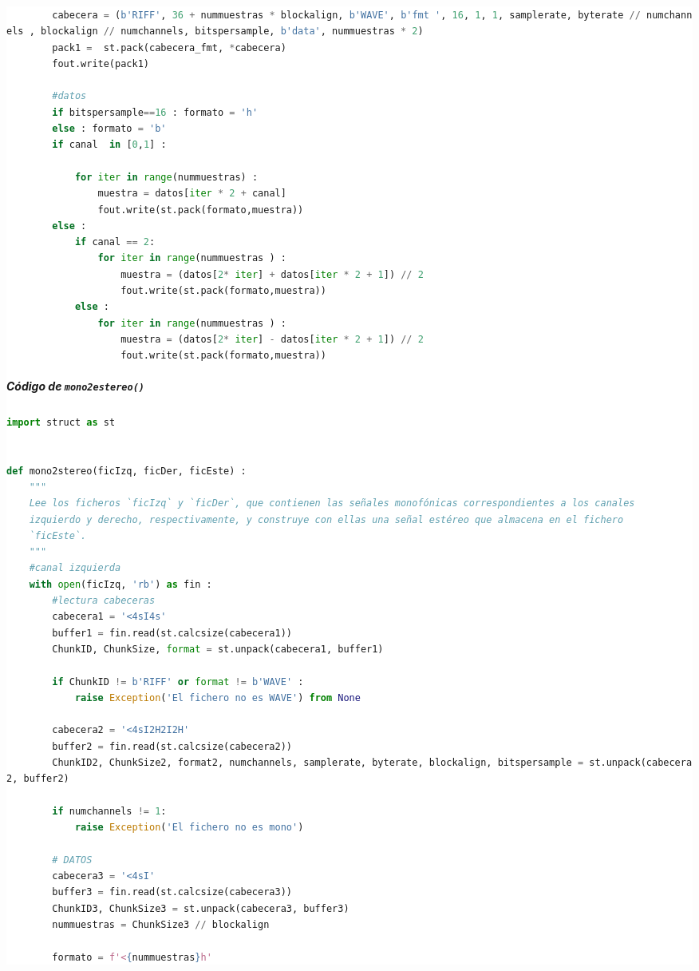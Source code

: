 ```python
        cabecera = (b'RIFF', 36 + nummuestras * blockalign, b'WAVE', b'fmt ', 16, 1, 1, samplerate, byterate // numchannels , blockalign // numchannels, bitspersample, b'data', nummuestras * 2)
        pack1 =  st.pack(cabecera_fmt, *cabecera)
        fout.write(pack1)

        #datos
        if bitspersample==16 : formato = 'h'
        else : formato = 'b'
        if canal  in [0,1] :
           
            for iter in range(nummuestras) :
                muestra = datos[iter * 2 + canal]
                fout.write(st.pack(formato,muestra))
        else :
            if canal == 2:
                for iter in range(nummuestras ) :
                    muestra = (datos[2* iter] + datos[iter * 2 + 1]) // 2
                    fout.write(st.pack(formato,muestra))
            else :
                for iter in range(nummuestras ) :
                    muestra = (datos[2* iter] - datos[iter * 2 + 1]) // 2
                    fout.write(st.pack(formato,muestra))


```
##### Código de `mono2estereo()`
```python
import struct as st


def mono2stereo(ficIzq, ficDer, ficEste) :
    """
    Lee los ficheros `ficIzq` y `ficDer`, que contienen las señales monofónicas correspondientes a los canales
    izquierdo y derecho, respectivamente, y construye con ellas una señal estéreo que almacena en el fichero
    `ficEste`.
    """
    #canal izquierda
    with open(ficIzq, 'rb') as fin :
        #lectura cabeceras
        cabecera1 = '<4sI4s'
        buffer1 = fin.read(st.calcsize(cabecera1))
        ChunkID, ChunkSize, format = st.unpack(cabecera1, buffer1)

        if ChunkID != b'RIFF' or format != b'WAVE' :
            raise Exception('El fichero no es WAVE') from None
        
        cabecera2 = '<4sI2H2I2H'
        buffer2 = fin.read(st.calcsize(cabecera2))
        ChunkID2, ChunkSize2, format2, numchannels, samplerate, byterate, blockalign, bitspersample = st.unpack(cabecera2, buffer2)

        if numchannels != 1:
            raise Exception('El fichero no es mono')
        
        # DATOS
        cabecera3 = '<4sI'
        buffer3 = fin.read(st.calcsize(cabecera3))
        ChunkID3, ChunkSize3 = st.unpack(cabecera3, buffer3)
        nummuestras = ChunkSize3 // blockalign

        formato = f'<{nummuestras}h'
```